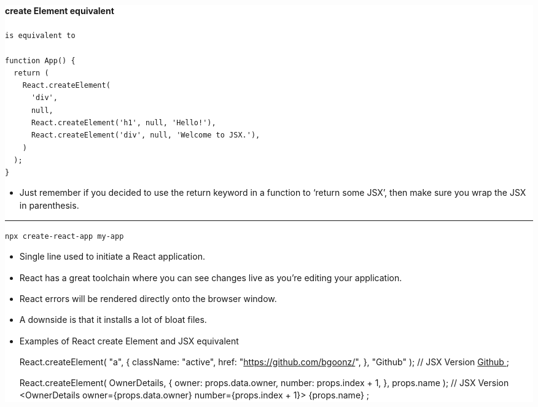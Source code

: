 #### **create Element equivalent**

    is equivalent to

    function App() {
      return (
        React.createElement(
          'div',
          null,
          React.createElement('h1', null, 'Hello!'),
          React.createElement('div', null, 'Welcome to JSX.'),
        )
      );
    }

- <span id="6898">Just remember if you decided to use the return keyword in a function to ‘return some JSX’, then make sure you wrap the JSX in parenthesis.</span>

---

`npx create-react-app my-app`

- <span id="a3ca">Single line used to initiate a React application.</span>
- <span id="61c5">React has a great toolchain where you can see changes live as you’re editing your application.</span>
- <span id="4889">React errors will be rendered directly onto the browser window.</span>
- <span id="f917">A downside is that it installs a lot of bloat files.</span>
- <span id="bdd9">Examples of React create Element and JSX equivalent</span>



    React.createElement(
      "a",
      {
        className: "active",
        href: "https://github.com/bgoonz/",
      },
      "Github"
    );
    // JSX Version
    <a className="active" href="https://github.com/bgoonz/">
      Github
    </a>;

    React.createElement(
      OwnerDetails,
      {
        owner: props.data.owner,
        number: props.index + 1,
      },
      props.name
    );
    // JSX Version
    <OwnerDetails owner={props.data.owner} number={props.index + 1}>
      {props.name}
    </OwnerDetails>;
